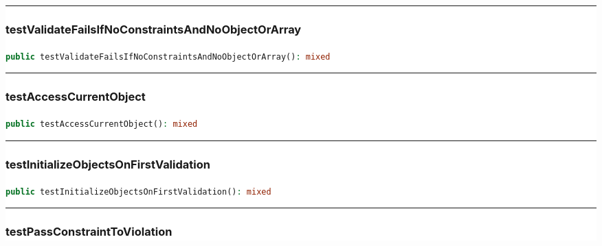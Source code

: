 









***

### testValidateFailsIfNoConstraintsAndNoObjectOrArray



```php
public testValidateFailsIfNoConstraintsAndNoObjectOrArray(): mixed
```











***

### testAccessCurrentObject



```php
public testAccessCurrentObject(): mixed
```











***

### testInitializeObjectsOnFirstValidation



```php
public testInitializeObjectsOnFirstValidation(): mixed
```











***

### testPassConstraintToViolation

